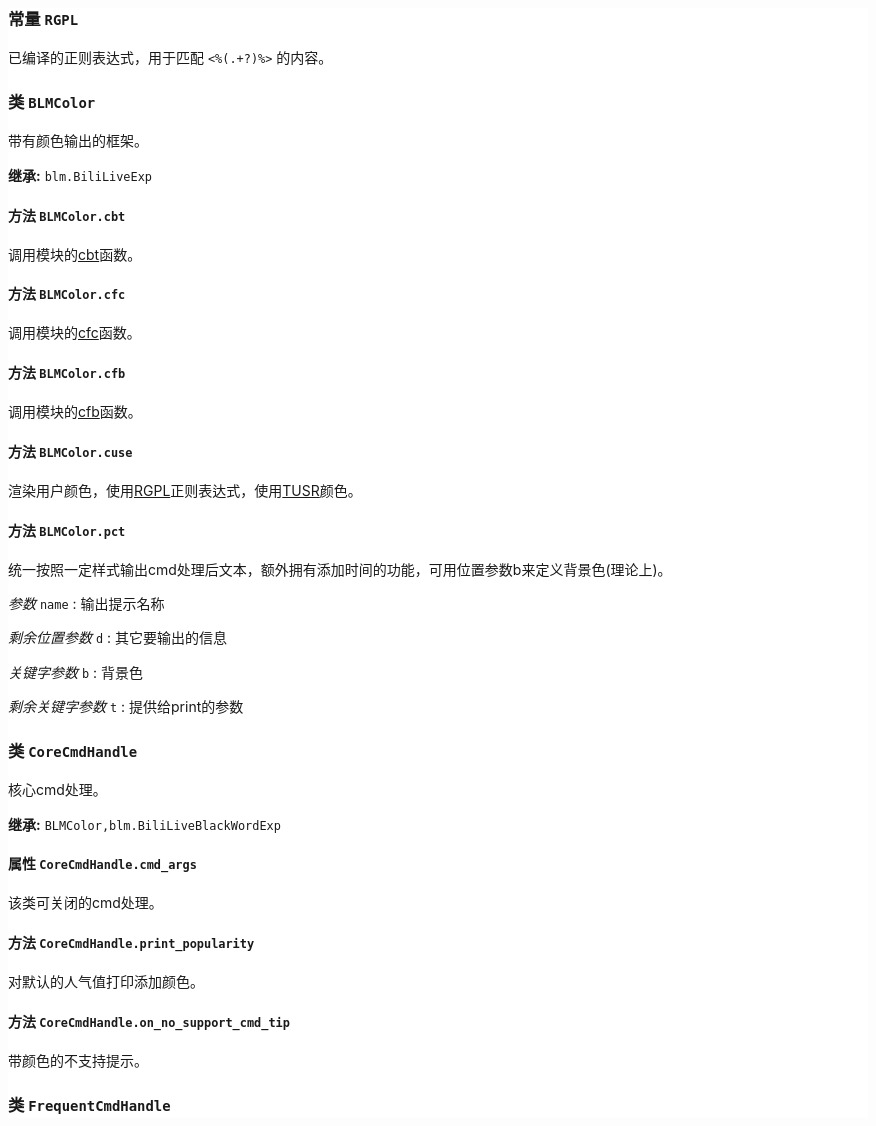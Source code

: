 ### 常量 `RGPL`

已编译的正则表达式，用于匹配 `<%(.+?)%>` 的内容。

### 类 `BLMColor`

带有颜色输出的框架。

**继承:** `blm.BiliLiveExp`

#### 方法 `BLMColor.cbt`

调用模块的[cbt](#函数-cbt)函数。

#### 方法 `BLMColor.cfc`

调用模块的[cfc](#函数-cfc)函数。

#### 方法 `BLMColor.cfb`

调用模块的[cfb](#函数-cfb)函数。

#### 方法 `BLMColor.cuse`

渲染用户颜色，使用[RGPL](#常量-rgpl)正则表达式，使用[TUSR](#常量-tusr)颜色。

#### 方法 `BLMColor.pct`

统一按照一定样式输出cmd处理后文本，额外拥有添加时间的功能，可用位置参数b来定义背景色(理论上)。

*参数* `name` : 输出提示名称

*剩余位置参数* `d` : 其它要输出的信息

*关键字参数* `b` : 背景色

*剩余关键字参数* `t` : 提供给print的参数

### 类 `CoreCmdHandle`

核心cmd处理。

**继承:** `BLMColor,blm.BiliLiveBlackWordExp`

#### 属性 `CoreCmdHandle.cmd_args`

该类可关闭的cmd处理。

#### 方法 `CoreCmdHandle.print_popularity`

对默认的人气值打印添加颜色。

#### 方法 `CoreCmdHandle.on_no_support_cmd_tip`

带颜色的不支持提示。

### 类 `FrequentCmdHandle`

